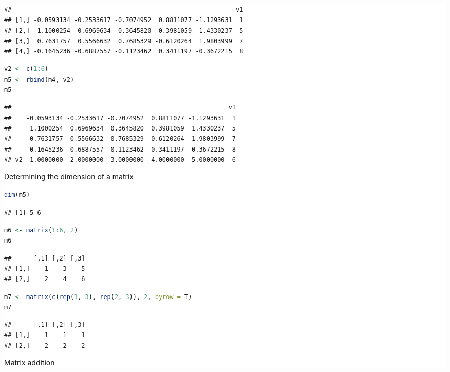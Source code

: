 ```
##                                                             v1
## [1,] -0.0593134 -0.2533617 -0.7074952  0.8811077 -1.1293631  1
## [2,]  1.1000254  0.6969634  0.3645820  0.3981059  1.4330237  5
## [3,]  0.7631757  0.5566632  0.7685329 -0.6120264  1.9803999  7
## [4,] -0.1645236 -0.6887557 -0.1123462  0.3411197 -0.3672215  8
```


```r
v2 <- c(1:6)
m5 <- rbind(m4, v2)
m5
```

```
##                                                           v1
##    -0.0593134 -0.2533617 -0.7074952  0.8811077 -1.1293631  1
##     1.1000254  0.6969634  0.3645820  0.3981059  1.4330237  5
##     0.7631757  0.5566632  0.7685329 -0.6120264  1.9803999  7
##    -0.1645236 -0.6887557 -0.1123462  0.3411197 -0.3672215  8
## v2  1.0000000  2.0000000  3.0000000  4.0000000  5.0000000  6
```

Determining the dimension of a matrix


```r
dim(m5)
```

```
## [1] 5 6
```


```r
m6 <- matrix(1:6, 2)
m6
```

```
##      [,1] [,2] [,3]
## [1,]    1    3    5
## [2,]    2    4    6
```

```r
m7 <- matrix(c(rep(1, 3), rep(2, 3)), 2, byrow = T)
m7
```

```
##      [,1] [,2] [,3]
## [1,]    1    1    1
## [2,]    2    2    2
```

Matrix addition

